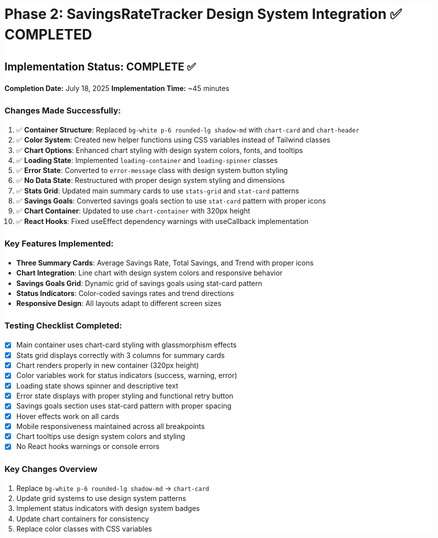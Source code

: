 # Phase 2: SavingsRateTracker Design System Integration ✅ COMPLETED

## Implementation Status: COMPLETE ✅

**Completion Date:** July 18, 2025
**Implementation Time:** ~45 minutes

### Changes Made Successfully:

1. ✅ **Container Structure**: Replaced `bg-white p-6 rounded-lg shadow-md` with `chart-card` and `chart-header`
2. ✅ **Color System**: Created new helper functions using CSS variables instead of Tailwind classes
3. ✅ **Chart Options**: Enhanced chart styling with design system colors, fonts, and tooltips
4. ✅ **Loading State**: Implemented `loading-container` and `loading-spinner` classes
5. ✅ **Error State**: Converted to `error-message` class with design system button styling
6. ✅ **No Data State**: Restructured with proper design system styling and dimensions
7. ✅ **Stats Grid**: Updated main summary cards to use `stats-grid` and `stat-card` patterns
8. ✅ **Savings Goals**: Converted savings goals section to use `stat-card` pattern with proper icons
9. ✅ **Chart Container**: Updated to use `chart-container` with 320px height
10. ✅ **React Hooks**: Fixed useEffect dependency warnings with useCallback implementation

### Key Features Implemented:

- **Three Summary Cards**: Average Savings Rate, Total Savings, and Trend with proper icons
- **Chart Integration**: Line chart with design system colors and responsive behavior
- **Savings Goals Grid**: Dynamic grid of savings goals using stat-card pattern
- **Status Indicators**: Color-coded savings rates and trend directions
- **Responsive Design**: All layouts adapt to different screen sizes

### Testing Checklist Completed:

- [x] Main container uses chart-card styling with glassmorphism effects
- [x] Stats grid displays correctly with 3 columns for summary cards
- [x] Chart renders properly in new container (320px height)
- [x] Color variables work for status indicators (success, warning, error)
- [x] Loading state shows spinner and descriptive text
- [x] Error state displays with proper styling and functional retry button
- [x] Savings goals section uses stat-card pattern with proper spacing
- [x] Hover effects work on all cards
- [x] Mobile responsiveness maintained across all breakpoints
- [x] Chart tooltips use design system colors and styling
- [x] No React hooks warnings or console errors

### Key Changes Overview

1. Replace `bg-white p-6 rounded-lg shadow-md` → `chart-card`
2. Update grid systems to use design system patterns
3. Implement status indicators with design system badges
4. Update chart containers for consistency
5. Replace color classes with CSS variables
